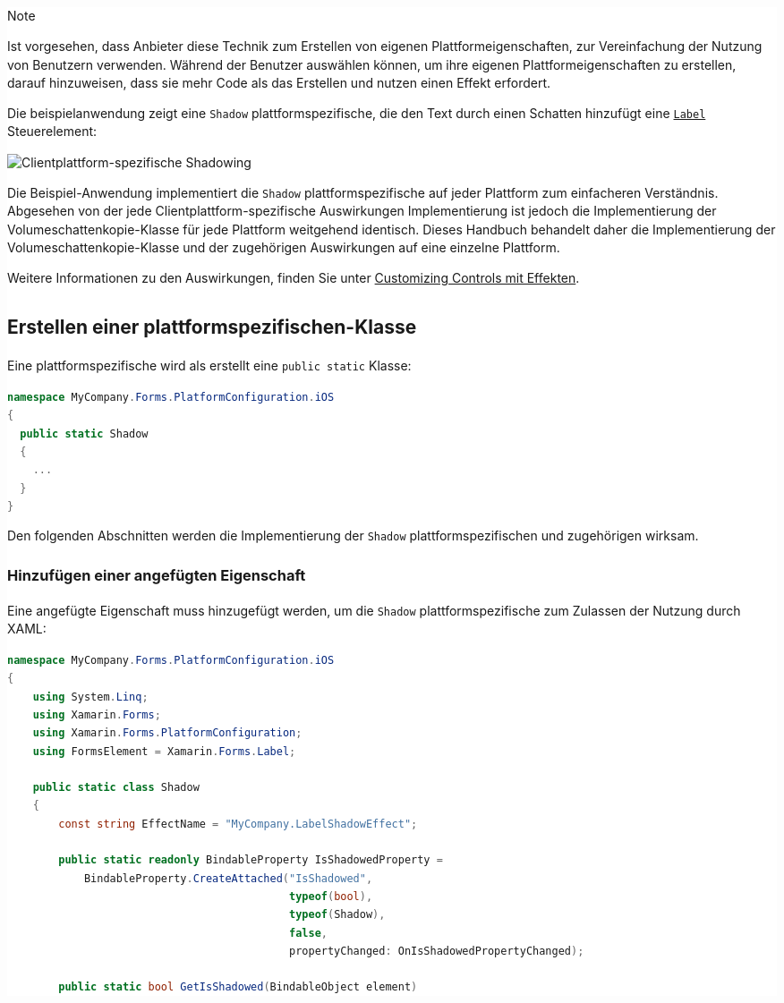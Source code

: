> [!NOTE]
> Ist vorgesehen, dass Anbieter diese Technik zum Erstellen von eigenen Plattformeigenschaften, zur Vereinfachung der Nutzung von Benutzern verwenden. Während der Benutzer auswählen können, um ihre eigenen Plattformeigenschaften zu erstellen, darauf hinzuweisen, dass sie mehr Code als das Erstellen und nutzen einen Effekt erfordert.

Die beispielanwendung zeigt eine `Shadow` plattformspezifische, die den Text durch einen Schatten hinzufügt eine [ `Label` ](xref:Xamarin.Forms.Label) Steuerelement:

![](creating-images/screenshots.png "Clientplattform-spezifische Shadowing")

Die Beispiel-Anwendung implementiert die `Shadow` plattformspezifische auf jeder Plattform zum einfacheren Verständnis. Abgesehen von der jede Clientplattform-spezifische Auswirkungen Implementierung ist jedoch die Implementierung der Volumeschattenkopie-Klasse für jede Plattform weitgehend identisch. Dieses Handbuch behandelt daher die Implementierung der Volumeschattenkopie-Klasse und der zugehörigen Auswirkungen auf eine einzelne Plattform.

Weitere Informationen zu den Auswirkungen, finden Sie unter [Customizing Controls mit Effekten](~/xamarin-forms/app-fundamentals/effects/index.md).

<a name="creating" />

## <a name="creating-a-platform-specific-class"></a>Erstellen einer plattformspezifischen-Klasse

Eine plattformspezifische wird als erstellt eine `public static` Klasse:

```csharp
namespace MyCompany.Forms.PlatformConfiguration.iOS
{
  public static Shadow
  {
    ...
  }
}
```

Den folgenden Abschnitten werden die Implementierung der `Shadow` plattformspezifischen und zugehörigen wirksam.

<a name="attached_property" />

### <a name="adding-an-attached-property"></a>Hinzufügen einer angefügten Eigenschaft

Eine angefügte Eigenschaft muss hinzugefügt werden, um die `Shadow` plattformspezifische zum Zulassen der Nutzung durch XAML:

```csharp
namespace MyCompany.Forms.PlatformConfiguration.iOS
{
    using System.Linq;
    using Xamarin.Forms;
    using Xamarin.Forms.PlatformConfiguration;
    using FormsElement = Xamarin.Forms.Label;

    public static class Shadow
    {
        const string EffectName = "MyCompany.LabelShadowEffect";

        public static readonly BindableProperty IsShadowedProperty =
            BindableProperty.CreateAttached("IsShadowed",
                                            typeof(bool),
                                            typeof(Shadow),
                                            false,
                                            propertyChanged: OnIsShadowedPropertyChanged);

        public static bool GetIsShadowed(BindableObject element)
```